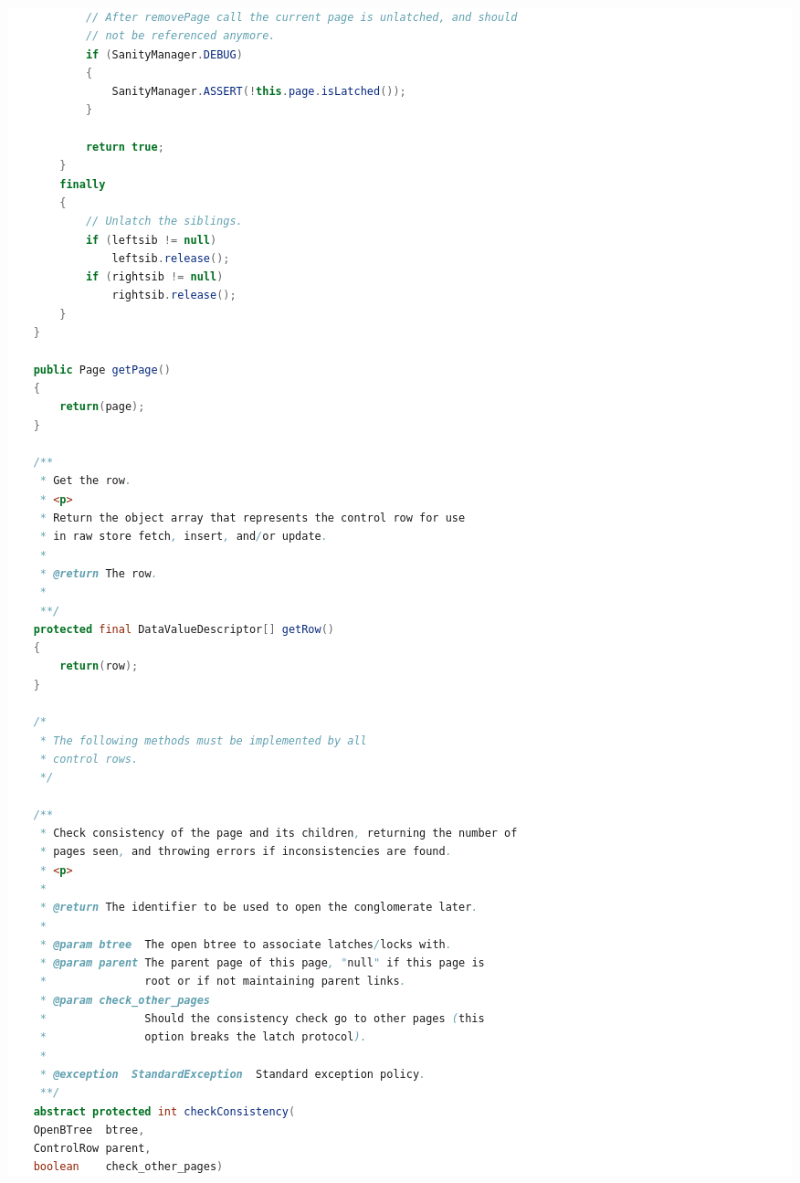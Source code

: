 ```java
            // After removePage call the current page is unlatched, and should
            // not be referenced anymore.
            if (SanityManager.DEBUG)
            {
                SanityManager.ASSERT(!this.page.isLatched());
            }

            return true;
        }
        finally
        {
            // Unlatch the siblings.
            if (leftsib != null)
                leftsib.release();
            if (rightsib != null)
                rightsib.release();
        }
	}

    public Page getPage()
    {
        return(page);
    }

    /**
     * Get the row.
     * <p>
     * Return the object array that represents the control row for use
     * in raw store fetch, insert, and/or update.
     *
	 * @return The row.
     *
     **/
    protected final DataValueDescriptor[] getRow()
    {
        return(row);
    }

	/*
	 * The following methods must be implemented by all
	 * control rows.
	 */

    /**
     * Check consistency of the page and its children, returning the number of 
     * pages seen, and throwing errors if inconsistencies are found.
     * <p>
     *
	 * @return The identifier to be used to open the conglomerate later.
     *
     * @param btree  The open btree to associate latches/locks with.
     * @param parent The parent page of this page, "null" if this page is 
     *               root or if not maintaining parent links.
     * @param check_other_pages
     *               Should the consistency check go to other pages (this 
     *               option breaks the latch protocol).
     *
	 * @exception  StandardException  Standard exception policy.
     **/
	abstract protected int checkConsistency(
    OpenBTree  btree, 
    ControlRow parent,
    boolean    check_other_pages)
```